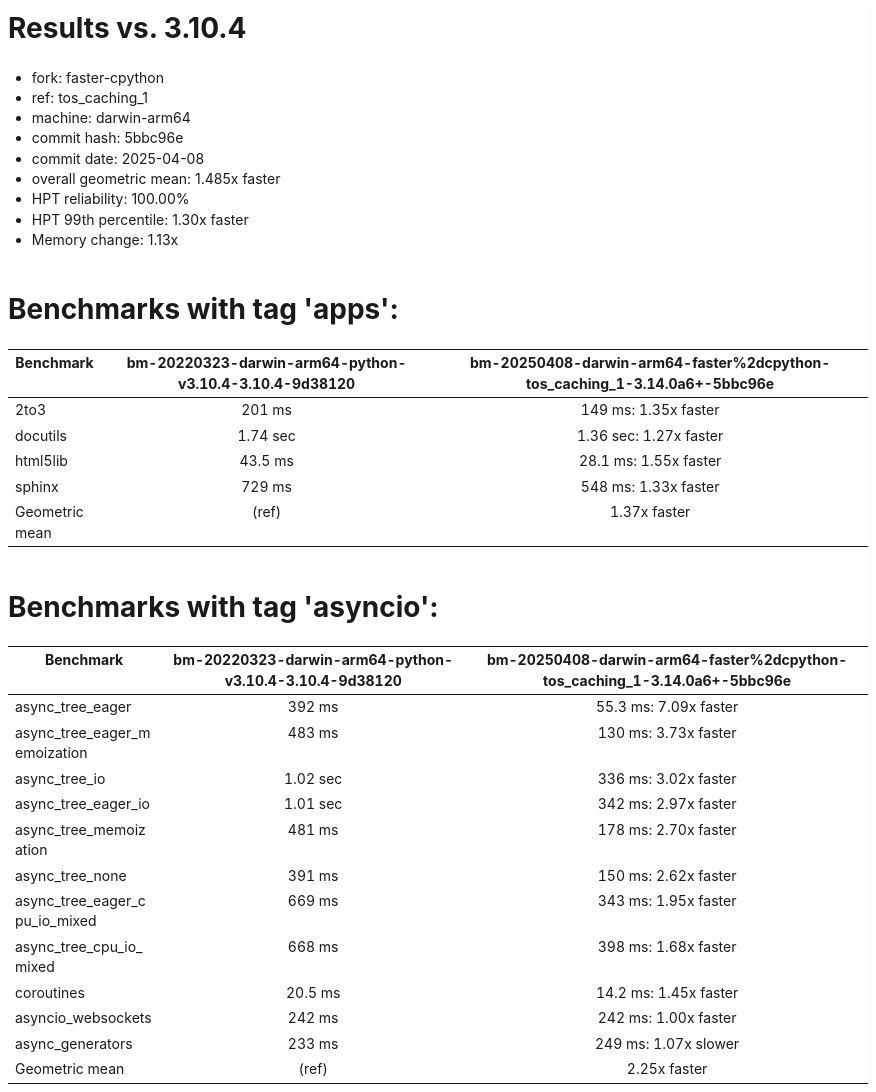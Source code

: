 # Results vs. 3.10.4

- fork: faster-cpython
- ref: tos_caching_1
- machine: darwin-arm64
- commit hash: 5bbc96e
- commit date: 2025-04-08
- overall geometric mean: 1.485x faster
- HPT reliability: 100.00%
- HPT 99th percentile: 1.30x faster
- Memory change: 1.13x

Benchmarks with tag 'apps':
===========================

| Benchmark      | bm-20220323-darwin-arm64-python-v3.10.4-3.10.4-9d38120 | bm-20250408-darwin-arm64-faster%2dcpython-tos_caching_1-3.14.0a6+-5bbc96e |
|----------------|:------------------------------------------------------:|:-------------------------------------------------------------------------:|
| 2to3           | 201 ms                                                 | 149 ms: 1.35x faster                                                      |
| docutils       | 1.74 sec                                               | 1.36 sec: 1.27x faster                                                    |
| html5lib       | 43.5 ms                                                | 28.1 ms: 1.55x faster                                                     |
| sphinx         | 729 ms                                                 | 548 ms: 1.33x faster                                                      |
| Geometric mean | (ref)                                                  | 1.37x faster                                                              |

Benchmarks with tag 'asyncio':
==============================

| Benchmark                     | bm-20220323-darwin-arm64-python-v3.10.4-3.10.4-9d38120 | bm-20250408-darwin-arm64-faster%2dcpython-tos_caching_1-3.14.0a6+-5bbc96e |
|-------------------------------|:------------------------------------------------------:|:-------------------------------------------------------------------------:|
| async_tree_eager              | 392 ms                                                 | 55.3 ms: 7.09x faster                                                     |
| async_tree_eager_memoization  | 483 ms                                                 | 130 ms: 3.73x faster                                                      |
| async_tree_io                 | 1.02 sec                                               | 336 ms: 3.02x faster                                                      |
| async_tree_eager_io           | 1.01 sec                                               | 342 ms: 2.97x faster                                                      |
| async_tree_memoization        | 481 ms                                                 | 178 ms: 2.70x faster                                                      |
| async_tree_none               | 391 ms                                                 | 150 ms: 2.62x faster                                                      |
| async_tree_eager_cpu_io_mixed | 669 ms                                                 | 343 ms: 1.95x faster                                                      |
| async_tree_cpu_io_mixed       | 668 ms                                                 | 398 ms: 1.68x faster                                                      |
| coroutines                    | 20.5 ms                                                | 14.2 ms: 1.45x faster                                                     |
| asyncio_websockets            | 242 ms                                                 | 242 ms: 1.00x faster                                                      |
| async_generators              | 233 ms                                                 | 249 ms: 1.07x slower                                                      |
| Geometric mean                | (ref)                                                  | 2.25x faster                                                              |

